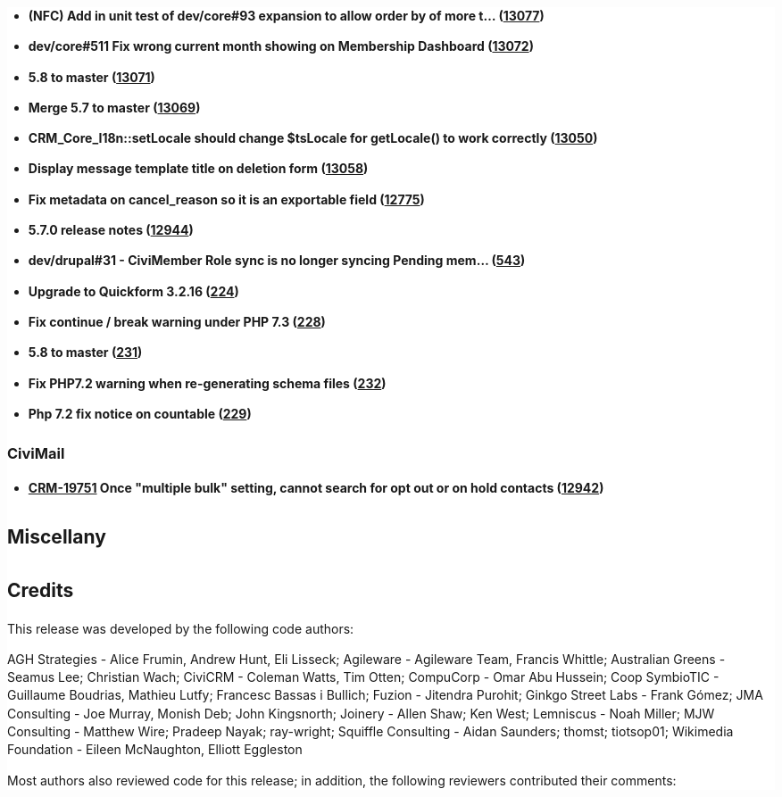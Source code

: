 - **(NFC) Add in unit test of dev/core#93 expansion to allow order by of more t… ([13077](https://github.com/civicrm/civicrm-core/pull/13077))**

- **dev/core#511 Fix wrong current month showing on Membership Dashboard ([13072](https://github.com/civicrm/civicrm-core/pull/13072))**

- **5.8 to master ([13071](https://github.com/civicrm/civicrm-core/pull/13071))**

- **Merge 5.7 to master ([13069](https://github.com/civicrm/civicrm-core/pull/13069))**

- **CRM_Core_I18n::setLocale should change $tsLocale for getLocale() to work correctly ([13050](https://github.com/civicrm/civicrm-core/pull/13050))**

- **Display message template title on deletion form ([13058](https://github.com/civicrm/civicrm-core/pull/13058))**

- **Fix metadata on cancel_reason so it is an exportable field ([12775](https://github.com/civicrm/civicrm-core/pull/12775))**

- **5.7.0 release notes ([12944](https://github.com/civicrm/civicrm-core/pull/12944))**

- **dev/drupal#31 - CiviMember Role sync is no longer syncing Pending mem… ([543](https://github.com/civicrm/civicrm-drupal/pull/543))**

- **Upgrade to Quickform 3.2.16  ([224](https://github.com/civicrm/civicrm-packages/pull/224))**

- **Fix continue / break warning under PHP 7.3 ([228](https://github.com/civicrm/civicrm-packages/pull/228))**

- **5.8 to master ([231](https://github.com/civicrm/civicrm-packages/pull/231))**

- **Fix PHP7.2 warning when re-generating schema files ([232](https://github.com/civicrm/civicrm-packages/pull/232))**

- **Php 7.2 fix notice on countable ([229](https://github.com/civicrm/civicrm-packages/pull/229))**

### CiviMail

- **[CRM-19751](https://issues.civicrm.org/jira/browse/CRM-19751) Once "multiple bulk" setting, cannot search for opt out or on hold contacts ([12942](https://github.com/civicrm/civicrm-core/pull/12942))**

## <a name="misc"></a>Miscellany

## <a name="credits"></a>Credits

This release was developed by the following code authors:

AGH Strategies - Alice Frumin, Andrew Hunt, Eli Lisseck; Agileware - Agileware Team, Francis Whittle; Australian Greens - Seamus Lee; Christian Wach; CiviCRM - Coleman Watts, Tim Otten; CompuCorp - Omar Abu Hussein; Coop SymbioTIC - Guillaume Boudrias, Mathieu Lutfy; Francesc Bassas i Bullich; Fuzion - Jitendra Purohit; Ginkgo Street Labs - Frank Gómez; JMA Consulting - Joe Murray, Monish Deb; John Kingsnorth; Joinery - Allen Shaw; Ken West; Lemniscus - Noah Miller; MJW Consulting - Matthew Wire; Pradeep Nayak; ray-wright; Squiffle Consulting - Aidan Saunders; thomst; tiotsop01; Wikimedia Foundation - Eileen McNaughton, Elliott Eggleston

Most authors also reviewed code for this release; in addition, the following
reviewers contributed their comments:
